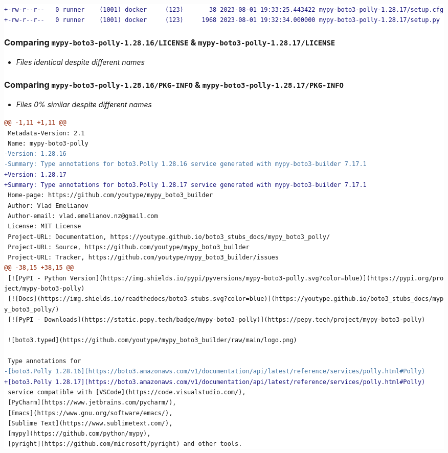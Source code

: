 ```diff
+-rw-r--r--   0 runner    (1001) docker     (123)       38 2023-08-01 19:33:25.443422 mypy-boto3-polly-1.28.17/setup.cfg
+-rw-r--r--   0 runner    (1001) docker     (123)     1968 2023-08-01 19:32:34.000000 mypy-boto3-polly-1.28.17/setup.py
```

### Comparing `mypy-boto3-polly-1.28.16/LICENSE` & `mypy-boto3-polly-1.28.17/LICENSE`

 * *Files identical despite different names*

### Comparing `mypy-boto3-polly-1.28.16/PKG-INFO` & `mypy-boto3-polly-1.28.17/PKG-INFO`

 * *Files 0% similar despite different names*

```diff
@@ -1,11 +1,11 @@
 Metadata-Version: 2.1
 Name: mypy-boto3-polly
-Version: 1.28.16
-Summary: Type annotations for boto3.Polly 1.28.16 service generated with mypy-boto3-builder 7.17.1
+Version: 1.28.17
+Summary: Type annotations for boto3.Polly 1.28.17 service generated with mypy-boto3-builder 7.17.1
 Home-page: https://github.com/youtype/mypy_boto3_builder
 Author: Vlad Emelianov
 Author-email: vlad.emelianov.nz@gmail.com
 License: MIT License
 Project-URL: Documentation, https://youtype.github.io/boto3_stubs_docs/mypy_boto3_polly/
 Project-URL: Source, https://github.com/youtype/mypy_boto3_builder
 Project-URL: Tracker, https://github.com/youtype/mypy_boto3_builder/issues
@@ -38,15 +38,15 @@
 [![PyPI - Python Version](https://img.shields.io/pypi/pyversions/mypy-boto3-polly.svg?color=blue)](https://pypi.org/project/mypy-boto3-polly)
 [![Docs](https://img.shields.io/readthedocs/boto3-stubs.svg?color=blue)](https://youtype.github.io/boto3_stubs_docs/mypy_boto3_polly/)
 [![PyPI - Downloads](https://static.pepy.tech/badge/mypy-boto3-polly)](https://pepy.tech/project/mypy-boto3-polly)
 
 ![boto3.typed](https://github.com/youtype/mypy_boto3_builder/raw/main/logo.png)
 
 Type annotations for
-[boto3.Polly 1.28.16](https://boto3.amazonaws.com/v1/documentation/api/latest/reference/services/polly.html#Polly)
+[boto3.Polly 1.28.17](https://boto3.amazonaws.com/v1/documentation/api/latest/reference/services/polly.html#Polly)
 service compatible with [VSCode](https://code.visualstudio.com/),
 [PyCharm](https://www.jetbrains.com/pycharm/),
 [Emacs](https://www.gnu.org/software/emacs/),
 [Sublime Text](https://www.sublimetext.com/),
 [mypy](https://github.com/python/mypy),
 [pyright](https://github.com/microsoft/pyright) and other tools.
```
